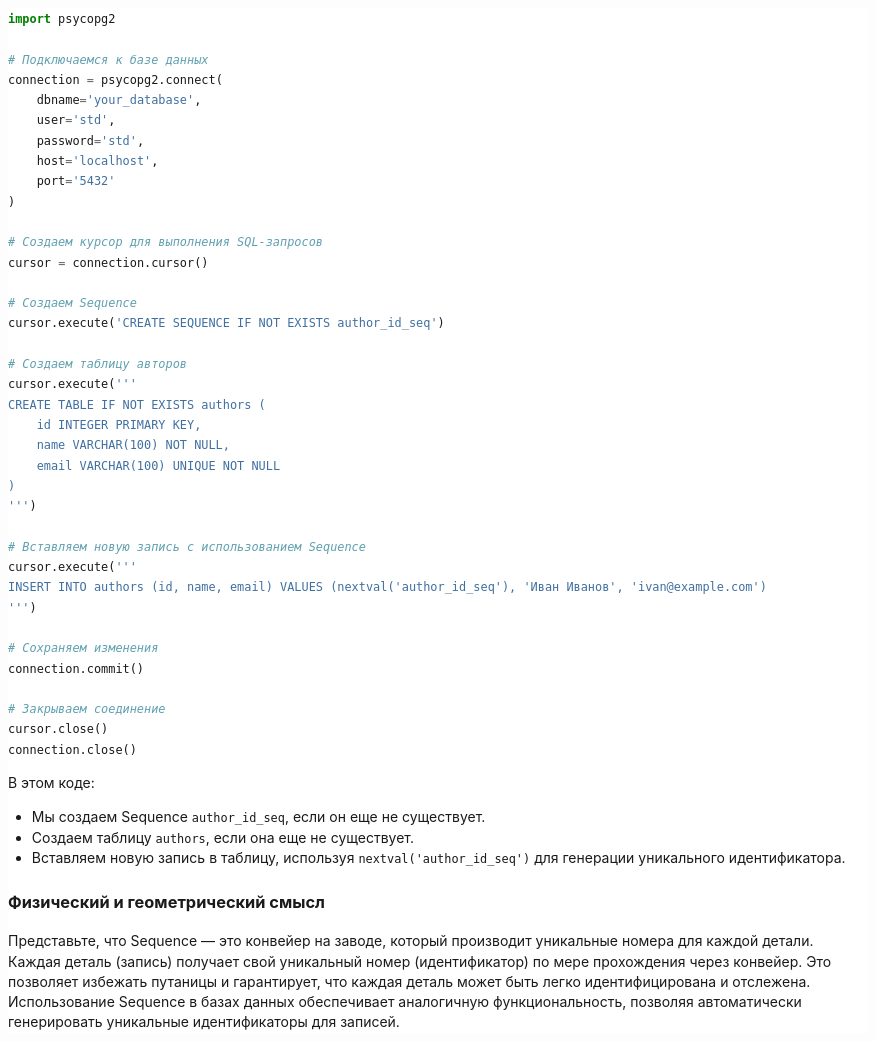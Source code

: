 ```python
import psycopg2

# Подключаемся к базе данных
connection = psycopg2.connect(
    dbname='your_database',
    user='std',
    password='std',
    host='localhost',
    port='5432'
)

# Создаем курсор для выполнения SQL-запросов
cursor = connection.cursor()

# Создаем Sequence
cursor.execute('CREATE SEQUENCE IF NOT EXISTS author_id_seq')

# Создаем таблицу авторов
cursor.execute('''
CREATE TABLE IF NOT EXISTS authors (
    id INTEGER PRIMARY KEY,
    name VARCHAR(100) NOT NULL,
    email VARCHAR(100) UNIQUE NOT NULL
)
''')

# Вставляем новую запись с использованием Sequence
cursor.execute('''
INSERT INTO authors (id, name, email) VALUES (nextval('author_id_seq'), 'Иван Иванов', 'ivan@example.com')
''')

# Сохраняем изменения
connection.commit()

# Закрываем соединение
cursor.close()
connection.close()
```

В этом коде:
- Мы создаем Sequence `author_id_seq`, если он еще не существует.
- Создаем таблицу `authors`, если она еще не существует.
- Вставляем новую запись в таблицу, используя `nextval('author_id_seq')` для генерации уникального идентификатора.

### Физический и геометрический смысл

Представьте, что Sequence — это конвейер на заводе, который производит уникальные номера для каждой детали. Каждая деталь (запись) получает свой уникальный номер (идентификатор) по мере прохождения через конвейер. Это позволяет избежать путаницы и гарантирует, что каждая деталь может быть легко идентифицирована и отслежена. Использование Sequence в базах данных обеспечивает аналогичную функциональность, позволяя автоматически генерировать уникальные идентификаторы для записей.
